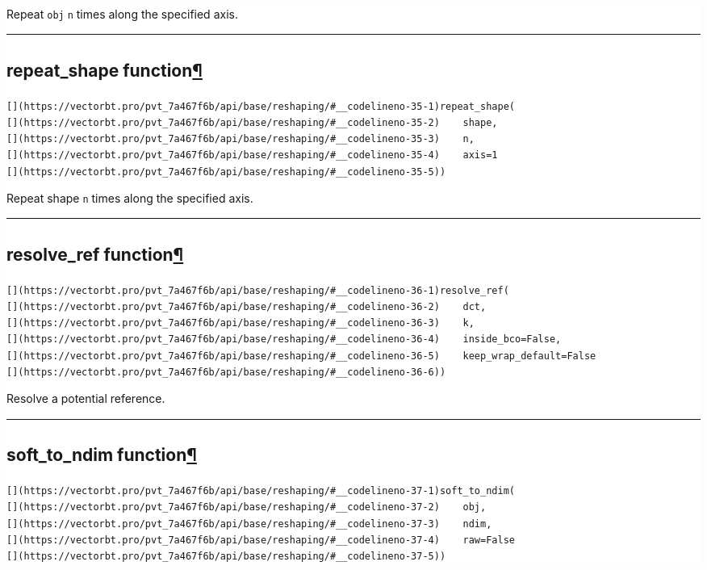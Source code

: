Repeat `obj` `n` times along the specified axis.

* * *

## repeat_shape function[](https://github.com/polakowo/vectorbt.pro/blob/6e344a8230eaf718593f4570378486ee1d4178f6/vectorbtpro/base/reshaping.py#L92-L97 "Jump to source")[¶](https://vectorbt.pro/pvt_7a467f6b/api/base/reshaping/#vectorbtpro.base.reshaping.repeat_shape "Permanent link")
    
    
    [](https://vectorbt.pro/pvt_7a467f6b/api/base/reshaping/#__codelineno-35-1)repeat_shape(
    [](https://vectorbt.pro/pvt_7a467f6b/api/base/reshaping/#__codelineno-35-2)    shape,
    [](https://vectorbt.pro/pvt_7a467f6b/api/base/reshaping/#__codelineno-35-3)    n,
    [](https://vectorbt.pro/pvt_7a467f6b/api/base/reshaping/#__codelineno-35-4)    axis=1
    [](https://vectorbt.pro/pvt_7a467f6b/api/base/reshaping/#__codelineno-35-5))
    

Repeat shape `n` times along the specified axis.

* * *

## resolve_ref function[](https://github.com/polakowo/vectorbt.pro/blob/6e344a8230eaf718593f4570378486ee1d4178f6/vectorbtpro/base/reshaping.py#L775-L798 "Jump to source")[¶](https://vectorbt.pro/pvt_7a467f6b/api/base/reshaping/#vectorbtpro.base.reshaping.resolve_ref "Permanent link")
    
    
    [](https://vectorbt.pro/pvt_7a467f6b/api/base/reshaping/#__codelineno-36-1)resolve_ref(
    [](https://vectorbt.pro/pvt_7a467f6b/api/base/reshaping/#__codelineno-36-2)    dct,
    [](https://vectorbt.pro/pvt_7a467f6b/api/base/reshaping/#__codelineno-36-3)    k,
    [](https://vectorbt.pro/pvt_7a467f6b/api/base/reshaping/#__codelineno-36-4)    inside_bco=False,
    [](https://vectorbt.pro/pvt_7a467f6b/api/base/reshaping/#__codelineno-36-5)    keep_wrap_default=False
    [](https://vectorbt.pro/pvt_7a467f6b/api/base/reshaping/#__codelineno-36-6))
    

Resolve a potential reference.

* * *

## soft_to_ndim function[](https://github.com/polakowo/vectorbt.pro/blob/6e344a8230eaf718593f4570378486ee1d4178f6/vectorbtpro/base/reshaping.py#L169-L183 "Jump to source")[¶](https://vectorbt.pro/pvt_7a467f6b/api/base/reshaping/#vectorbtpro.base.reshaping.soft_to_ndim "Permanent link")
    
    
    [](https://vectorbt.pro/pvt_7a467f6b/api/base/reshaping/#__codelineno-37-1)soft_to_ndim(
    [](https://vectorbt.pro/pvt_7a467f6b/api/base/reshaping/#__codelineno-37-2)    obj,
    [](https://vectorbt.pro/pvt_7a467f6b/api/base/reshaping/#__codelineno-37-3)    ndim,
    [](https://vectorbt.pro/pvt_7a467f6b/api/base/reshaping/#__codelineno-37-4)    raw=False
    [](https://vectorbt.pro/pvt_7a467f6b/api/base/reshaping/#__codelineno-37-5))
    